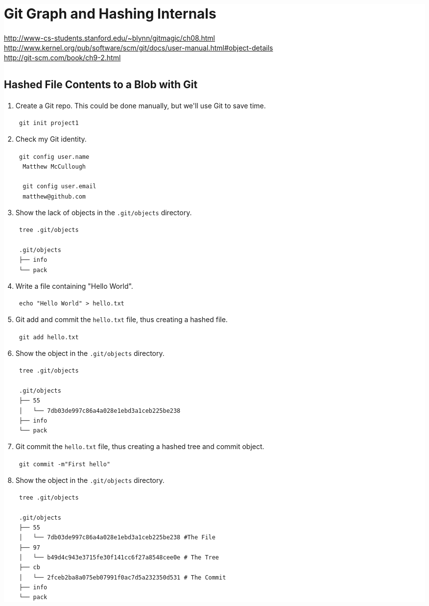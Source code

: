 # Git Graph and Hashing Internals

<http://www-cs-students.stanford.edu/~blynn/gitmagic/ch08.html>  
<http://www.kernel.org/pub/software/scm/git/docs/user-manual.html#object-details>  
<http://git-scm.com/book/ch9-2.html>

## Hashed File Contents to a Blob with Git
1. Create a Git repo. This could be done manually, but we'll use Git to save time.

        git init project1

2. Check my Git identity.

		git config user.name
		 Matthew McCullough
		 
         git config user.email
		 matthew@github.com
		
2. Show the lack of objects in the `.git/objects` directory.  

        tree .git/objects

        .git/objects
		├── info
		└── pack

2. Write a file containing "Hello World".

        echo "Hello World" > hello.txt

3. Git add and commit the `hello.txt` file, thus creating a hashed file.

        git add hello.txt

4. Show the object in the `.git/objects` directory.

        tree .git/objects
       
        .git/objects
		├── 55
		│   └── 7db03de997c86a4a028e1ebd3a1ceb225be238
		├── info
		└── pack

5. Git commit the `hello.txt` file, thus creating a hashed tree and commit object.

        git commit -m"First hello"

6. Show the object in the `.git/objects` directory.

        tree .git/objects
	
        .git/objects
		├── 55
		│   └── 7db03de997c86a4a028e1ebd3a1ceb225be238 #The File
		├── 97
		│   └── b49d4c943e3715fe30f141cc6f27a8548cee0e # The Tree
		├── cb
        │   └── 2fceb2ba8a075eb07991f0ac7d5a232350d531 # The Commit
		├── info
		└── pack
